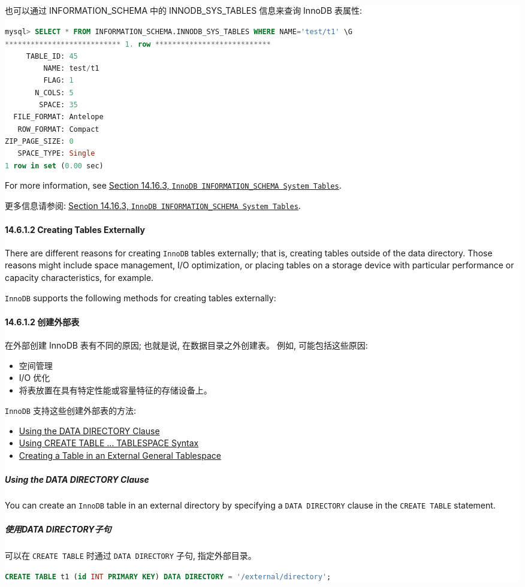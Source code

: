 也可以通过 INFORMATION_SCHEMA 中的 INNODB_SYS_TABLES 信息来查询 InnoDB 表属性:

```sql
mysql> SELECT * FROM INFORMATION_SCHEMA.INNODB_SYS_TABLES WHERE NAME='test/t1' \G
*************************** 1. row ***************************
     TABLE_ID: 45
         NAME: test/t1
         FLAG: 1
       N_COLS: 5
        SPACE: 35
  FILE_FORMAT: Antelope
   ROW_FORMAT: Compact
ZIP_PAGE_SIZE: 0
   SPACE_TYPE: Single
1 row in set (0.00 sec)
```

For more information, see [Section 14.16.3, `InnoDB INFORMATION_SCHEMA System Tables`](https://dev.mysql.com/doc/refman/5.7/en/innodb-information-schema-system-tables.html).

更多信息请参阅: [Section 14.16.3, `InnoDB INFORMATION_SCHEMA System Tables`](https://dev.mysql.com/doc/refman/5.7/en/innodb-information-schema-system-tables.html).


<a name="14.6.1.2"></a>
#### 14.6.1.2 Creating Tables Externally

There are different reasons for creating `InnoDB` tables externally; that is, creating tables outside of the data directory. Those reasons might include space management, I/O optimization, or placing tables on a storage device with particular performance or capacity characteristics, for example.

`InnoDB` supports the following methods for creating tables externally:


#### 14.6.1.2 创建外部表

在外部创建 InnoDB 表有不同的原因; 也就是说, 在数据目录之外创建表。 例如, 可能包括这些原因:

- 空间管理
- I/O 优化
- 将表放置在具有特定性能或容量特征的存储设备上。

`InnoDB` 支持这些创建外部表的方法:

- [Using the DATA DIRECTORY Clause](#innodb-create-table-external-data-directory)
- [Using CREATE TABLE ... TABLESPACE Syntax](#innodb-create-table-external-tablespace-syntax)
- [Creating a Table in an External General Tablespace](#innodb-create-table-external-tablespace)

##### Using the DATA DIRECTORY Clause

You can create an `InnoDB` table in an external directory by specifying a `DATA DIRECTORY` clause in the `CREATE TABLE` statement.

##### 使用DATA DIRECTORY子句

可以在 `CREATE TABLE` 时通过 `DATA DIRECTORY` 子句, 指定外部目录。

```sql
CREATE TABLE t1 (id INT PRIMARY KEY) DATA DIRECTORY = '/external/directory';
```
